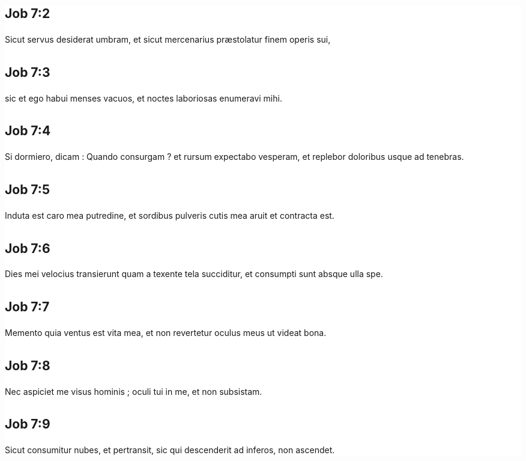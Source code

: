 ## Job 7:2

Sicut servus desiderat umbram,  et sicut mercenarius præstolatur finem operis sui, 


<a id="org54c4558"></a>

## Job 7:3

sic et ego habui menses vacuos,  et noctes laboriosas enumeravi mihi. 


<a id="org6778639"></a>

## Job 7:4

Si dormiero, dicam : Quando consurgam ?  et rursum expectabo vesperam,  et replebor doloribus usque ad tenebras. 


<a id="org5759744"></a>

## Job 7:5

Induta est caro mea putredine,  et sordibus pulveris cutis mea aruit et contracta est. 


<a id="orga381b3a"></a>

## Job 7:6

Dies mei velocius transierunt quam a texente tela succiditur,  et consumpti sunt absque ulla spe. 


<a id="orgb546654"></a>

## Job 7:7

Memento quia ventus est vita mea,  et non revertetur oculus meus ut videat bona. 


<a id="org7df12df"></a>

## Job 7:8

Nec aspiciet me visus hominis ;  oculi tui in me, et non subsistam. 


<a id="org8f63e51"></a>

## Job 7:9

Sicut consumitur nubes, et pertransit,  sic qui descenderit ad inferos, non ascendet. 


<a id="orgdcf31c6"></a>

